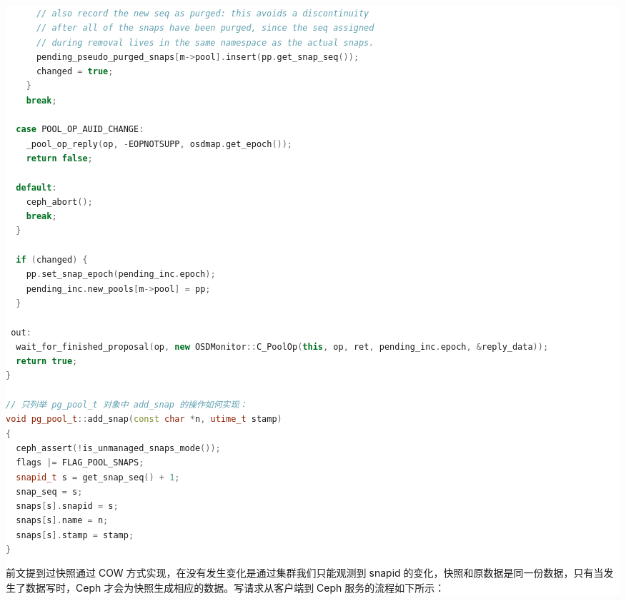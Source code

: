 ```cpp
      // also record the new seq as purged: this avoids a discontinuity
      // after all of the snaps have been purged, since the seq assigned
      // during removal lives in the same namespace as the actual snaps.
      pending_pseudo_purged_snaps[m->pool].insert(pp.get_snap_seq());
      changed = true;
    }
    break;

  case POOL_OP_AUID_CHANGE:
    _pool_op_reply(op, -EOPNOTSUPP, osdmap.get_epoch());
    return false;

  default:
    ceph_abort();
    break;
  }

  if (changed) {
    pp.set_snap_epoch(pending_inc.epoch);
    pending_inc.new_pools[m->pool] = pp;
  }

 out:
  wait_for_finished_proposal(op, new OSDMonitor::C_PoolOp(this, op, ret, pending_inc.epoch, &reply_data));
  return true;
}

// 只列举 pg_pool_t 对象中 add_snap 的操作如何实现：
void pg_pool_t::add_snap(const char *n, utime_t stamp)
{
  ceph_assert(!is_unmanaged_snaps_mode());
  flags |= FLAG_POOL_SNAPS;
  snapid_t s = get_snap_seq() + 1;
  snap_seq = s;
  snaps[s].snapid = s;
  snaps[s].name = n;
  snaps[s].stamp = stamp;
}
```

前文提到过快照通过 COW 方式实现，在没有发生变化是通过集群我们只能观测到 snapid 的变化，快照和原数据是同一份数据，只有当发生了数据写时，Ceph 才会为快照生成相应的数据。写请求从客户端到 Ceph 服务的流程如下所示：
